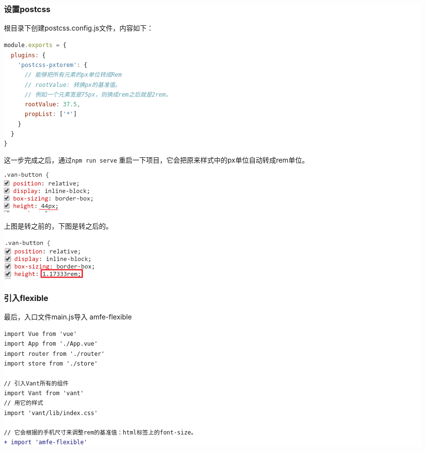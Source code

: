 ### 设置postcss

根目录下创建postcss.config.js文件，内容如下：

```javascript
module.exports = {
  plugins: {
    'postcss-pxtorem': {
      // 能够把所有元素的px单位转成Rem
      // rootValue: 转换px的基准值。
      // 例如一个元素宽是75px，则换成rem之后就是2rem。
      rootValue: 37.5,
      propList: ['*']
    }
  }
}

```

这一步完成之后，通过`npm run serve` 重启一下项目，它会把原来样式中的px单位自动转成rem单位。

<img src="asset/image-20200107170926712.png" alt="image-20200107170926712" style="zoom:50%;" />

上图是转之前的，下图是转之后的。

<img src="asset/image-20200107171151635.png" alt="image-20200107171151635" style="zoom:50%;" />

### 引入flexible

最后，入口文件main.js导入 amfe-flexible 

```diff
import Vue from 'vue'
import App from './App.vue'
import router from './router'
import store from './store'

// 引入Vant所有的组件
import Vant from 'vant'
// 用它的样式
import 'vant/lib/index.css'

// 它会根据的手机尺寸来调整rem的基准值：html标签上的font-size。
+ import 'amfe-flexible'
```
